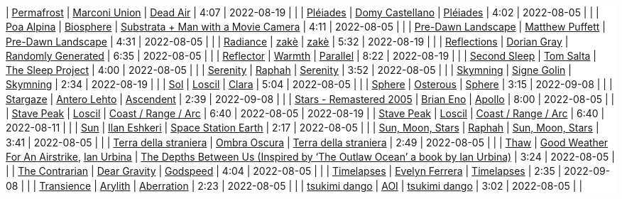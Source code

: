 | [Permafrost](https://open.spotify.com/track/45PBjkgUpbwfK4ffF3yOOE) | [Marconi Union](https://open.spotify.com/artist/3nZ3ed6p4CKc1McTLypr6H) | [Dead Air](https://open.spotify.com/album/24Aqg4RHtwrkml6eQwG7u7) | 4:07 | 2022-08-19 |  |
| [Pléiades](https://open.spotify.com/track/2GqEEY3T2Oevy0hc9XVVsX) | [Domy Castellano](https://open.spotify.com/artist/2bwGHLbsqHoMmpMcp01WnO) | [Pléiades](https://open.spotify.com/album/7ijZlAget4sYjZtSk1Wt59) | 4:02 | 2022-08-05 |  |
| [Poa Alpina](https://open.spotify.com/track/4K4kedXFAuW6gn8iwgGFTw) | [Biosphere](https://open.spotify.com/artist/2rcnAZ6DvORQ365X3zVYpr) | [Substrata + Man with a Movie Camera](https://open.spotify.com/album/5QIf4hNIAksV1uMCXHVkAZ) | 4:11 | 2022-08-05 |  |
| [Pre\-Dawn Landscape](https://open.spotify.com/track/1xm9Oaljikz6usiy1q9l8R) | [Matthew Puffett](https://open.spotify.com/artist/2QG2J0BOBUk48yz0VSzcho) | [Pre\-Dawn Landscape](https://open.spotify.com/album/60CF637xGSKzMEKV410eKB) | 4:31 | 2022-08-05 |  |
| [Radiance](https://open.spotify.com/track/4JFYMHunnBTjBXdluGP815) | [zakè](https://open.spotify.com/artist/22becwc1PhY3lSxHM3YThr) | [zakè](https://open.spotify.com/album/3r6FE0ZrYm1jOEEpd7GJLF) | 5:32 | 2022-08-19 |  |
| [Reflections](https://open.spotify.com/track/1Qm7N6tQUcg7RubLr7o1nq) | [Dorian Gray](https://open.spotify.com/artist/27bwOnqrkHPk4sJtNpUn2r) | [Randomly Generated](https://open.spotify.com/album/2yjIsMdeY9TFeTGqqcZO9z) | 6:35 | 2022-08-05 |  |
| [Reflector](https://open.spotify.com/track/7KReeqzDWnzpz1jma5q5GM) | [Warmth](https://open.spotify.com/artist/687UOpjghQt4KG3gfqJy5d) | [Parallel](https://open.spotify.com/album/4l0OF60qnRJ4Q7n35yt7wX) | 8:22 | 2022-08-19 |  |
| [Second Sleep](https://open.spotify.com/track/27czMd5PkUmbowhIj70e52) | [Tom Salta](https://open.spotify.com/artist/0KFl3wbs0hvoKlKDPcXODj) | [The Sleep Project](https://open.spotify.com/album/25ZJSTznISJssjpVmDu1hK) | 4:00 | 2022-08-05 |  |
| [Serenity](https://open.spotify.com/track/4PE18K21iBZ21BhAkMKuXx) | [Raphah](https://open.spotify.com/artist/4LO3xGuIhjAzgRVSNOdqIL) | [Serenity](https://open.spotify.com/album/54EJoYtWdVl2SJEwJgiLUc) | 3:52 | 2022-08-05 |  |
| [Skymning](https://open.spotify.com/track/6Ywas6l9JyqXWDS1PKmzj6) | [Signe Golin](https://open.spotify.com/artist/3CBETDmJHF7pJ4ENoSfs3Z) | [Skymning](https://open.spotify.com/album/2OBSjVmSk1vvXn98hgfo70) | 2:34 | 2022-08-19 |  |
| [Sol](https://open.spotify.com/track/6HeiO63dKxpOf7v3L8lS16) | [Loscil](https://open.spotify.com/artist/3GM5cpCBadq2PMHjFoEvhK) | [Clara](https://open.spotify.com/album/1QU235rCtednzHCJgperwb) | 5:04 | 2022-08-05 |  |
| [Sphere](https://open.spotify.com/track/7E9TD2kl65jwvFGnRn7wgK) | [Osterous](https://open.spotify.com/artist/5hWATAqtCxxnFEVmU268YR) | [Sphere](https://open.spotify.com/album/3FMdumsEZZbW3pEUwL9k5m) | 3:15 | 2022-09-08 |  |
| [Stargaze](https://open.spotify.com/track/4lMmoawRGvO419cZgRP9mV) | [Antero Lehto](https://open.spotify.com/artist/7gBBSNhDsDRvI4XfsVNpC8) | [Ascendent](https://open.spotify.com/album/7wnhFQ2b7bGwjyLSiqRyt4) | 2:39 | 2022-09-08 |  |
| [Stars \- Remastered 2005](https://open.spotify.com/track/1cWHaz5GDrhfnkXTIYlGHh) | [Brian Eno](https://open.spotify.com/artist/7MSUfLeTdDEoZiJPDSBXgi) | [Apollo](https://open.spotify.com/album/1Z2jkEtW5Sc9wWVxUgyG0E) | 8:00 | 2022-08-05 |  |
| [Stave Peak](https://open.spotify.com/track/1Y315hvTFn1VMon294Tn7y) | [Loscil](https://open.spotify.com/artist/3GM5cpCBadq2PMHjFoEvhK) | [Coast / Range / Arc](https://open.spotify.com/album/7nBRRZImFPLUrd0XsjzOrX) | 6:40 | 2022-08-05 | 2022-08-19 |
| [Stave Peak](https://open.spotify.com/track/1zkg1Iy9lFRF5ZQHMEiR9y) | [Loscil](https://open.spotify.com/artist/3GM5cpCBadq2PMHjFoEvhK) | [Coast / Range / Arc](https://open.spotify.com/album/7mPWzggbkjqPQM9tDQa64s) | 6:40 | 2022-08-11 |  |
| [Sun](https://open.spotify.com/track/3FveIpZMWBnwKSGyOHAEAa) | [Ilan Eshkeri](https://open.spotify.com/artist/147dKKwnUn9qesNx8uAs3Z) | [Space Station Earth](https://open.spotify.com/album/4Y5aaWrAo2QpEkYhDWZx2B) | 2:17 | 2022-08-05 |  |
| [Sun, Moon, Stars](https://open.spotify.com/track/73se7XAwwdg3LXE9UIqqXh) | [Raphah](https://open.spotify.com/artist/4LO3xGuIhjAzgRVSNOdqIL) | [Sun, Moon, Stars](https://open.spotify.com/album/7dNZEitMscif4pihF92VLy) | 3:41 | 2022-08-05 |  |
| [Terra della straniera](https://open.spotify.com/track/6EGfGeXcbqVib95Q7JTv1E) | [Ombra Oscura](https://open.spotify.com/artist/4jjQhCdDZfvCkOVKsQXO4i) | [Terra della straniera](https://open.spotify.com/album/7hxO8Wb6TL4Nuov5xOToJc) | 2:49 | 2022-08-05 |  |
| [Thaw](https://open.spotify.com/track/40EO9s8GbO9CfUoVnq7jAo) | [Good Weather For An Airstrike](https://open.spotify.com/artist/1LcsFT5fwJajcpAqmlitHX), [Ian Urbina](https://open.spotify.com/artist/7miGJahGF5JYOunptmXsQz) | [The Depths Between Us \(Inspired by ‘The Outlaw Ocean’ a book by Ian Urbina\)](https://open.spotify.com/album/6VPuTWQ8alHnKhUjqBvIdP) | 3:24 | 2022-08-05 |  |
| [The Contrarian](https://open.spotify.com/track/0QG72LD6gpxefMVt1aDV5X) | [Dear Gravity](https://open.spotify.com/artist/28MEj0HGdwvJYdbMAVpXU6) | [Godspeed](https://open.spotify.com/album/0su6VB6JvmK0X5NwuyT8Jf) | 4:04 | 2022-08-05 |  |
| [Timelapses](https://open.spotify.com/track/3M0p85lGZSAirN47876OKc) | [Evelyn Ferrera](https://open.spotify.com/artist/3lWlO9shOnzBgTxgHj3ani) | [Timelapses](https://open.spotify.com/album/6uP3uuCmDm2dd7ZQHNh0uW) | 2:35 | 2022-09-08 |  |
| [Transience](https://open.spotify.com/track/1FI8eE3rHivYy7fAL6KCAq) | [Arylith](https://open.spotify.com/artist/56XjeqEoAGHJDpHhGGnhwK) | [Aberration](https://open.spotify.com/album/2ZqOMsFOfI61ipnRimMmnb) | 2:23 | 2022-08-05 |  |
| [tsukimi dango](https://open.spotify.com/track/6xFoMmZIkhOgRv7Zj3luYA) | [AOI](https://open.spotify.com/artist/3GI4ib0hz1mAxLVdrQldsZ) | [tsukimi dango](https://open.spotify.com/album/3iof4fuNnejiULldVY8Z1R) | 3:02 | 2022-08-05 |  |